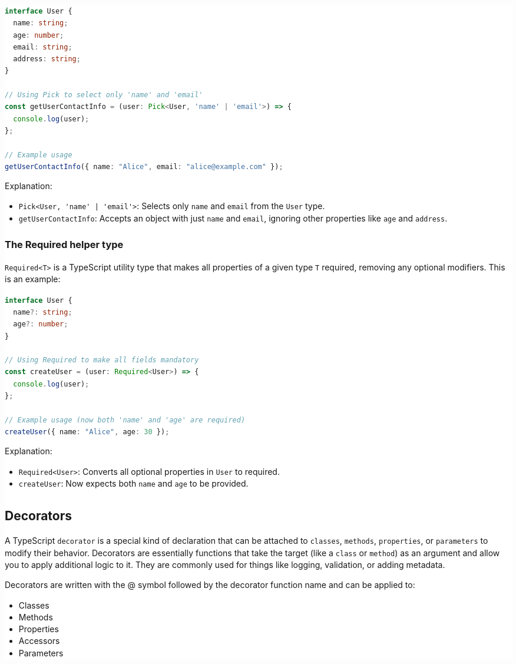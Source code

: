 ```ts
interface User {
  name: string;
  age: number;
  email: string;
  address: string;
}

// Using Pick to select only 'name' and 'email'
const getUserContactInfo = (user: Pick<User, 'name' | 'email'>) => {
  console.log(user);
};

// Example usage
getUserContactInfo({ name: "Alice", email: "alice@example.com" });
```

Explanation:
- `Pick<User, 'name' | 'email'>`: Selects only `name` and `email` from the `User` type.
- `getUserContactInfo`: Accepts an object with just `name` and `email`, ignoring other properties like `age` and `address`.

### The Required helper type

`Required<T>` is a TypeScript utility type that makes all properties of a given type `T` required, removing any optional modifiers. This is an example:

```ts
interface User {
  name?: string;
  age?: number;
}

// Using Required to make all fields mandatory
const createUser = (user: Required<User>) => {
  console.log(user);
};

// Example usage (now both 'name' and 'age' are required)
createUser({ name: "Alice", age: 30 });
```

Explanation:
- `Required<User>`: Converts all optional properties in `User` to required.
- `createUser`: Now expects both `name` and `age` to be provided.

## Decorators

A TypeScript `decorator` is a special kind of declaration that can be attached to `classes`, `methods`, `properties`, or `parameters` to modify their behavior. Decorators are essentially functions that take the target (like a `class` or `method`) as an argument and allow you to apply additional logic to it. They are commonly used for things like logging, validation, or adding metadata.

Decorators are written with the @ symbol followed by the decorator function name and can be applied to:
- Classes
- Methods
- Properties
- Accessors
- Parameters
